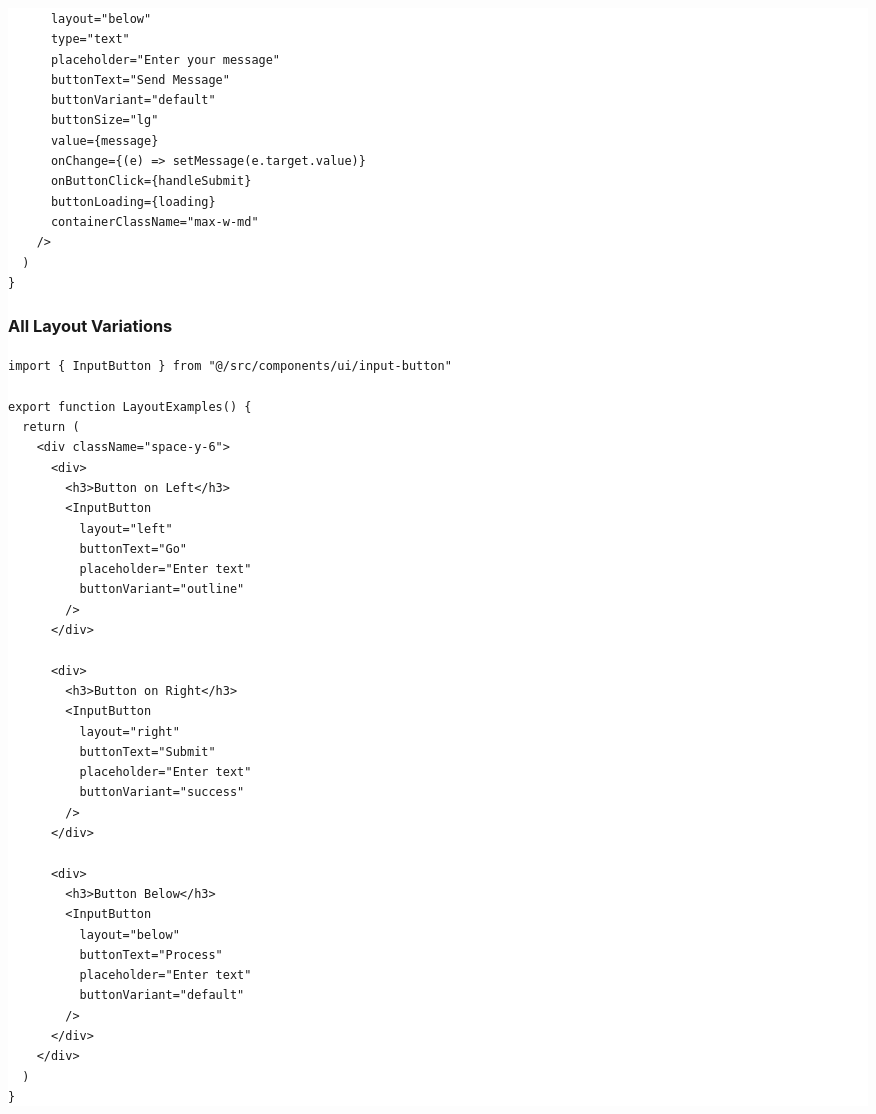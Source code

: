```tsx
      layout="below"
      type="text"
      placeholder="Enter your message"
      buttonText="Send Message"
      buttonVariant="default"
      buttonSize="lg"
      value={message}
      onChange={(e) => setMessage(e.target.value)}
      onButtonClick={handleSubmit}
      buttonLoading={loading}
      containerClassName="max-w-md"
    />
  )
}
```

### All Layout Variations

```tsx
import { InputButton } from "@/src/components/ui/input-button"

export function LayoutExamples() {
  return (
    <div className="space-y-6">
      <div>
        <h3>Button on Left</h3>
        <InputButton
          layout="left"
          buttonText="Go"
          placeholder="Enter text"
          buttonVariant="outline"
        />
      </div>
      
      <div>
        <h3>Button on Right</h3>
        <InputButton
          layout="right"
          buttonText="Submit"
          placeholder="Enter text"
          buttonVariant="success"
        />
      </div>
      
      <div>
        <h3>Button Below</h3>
        <InputButton
          layout="below"
          buttonText="Process"
          placeholder="Enter text"
          buttonVariant="default"
        />
      </div>
    </div>
  )
}
```
